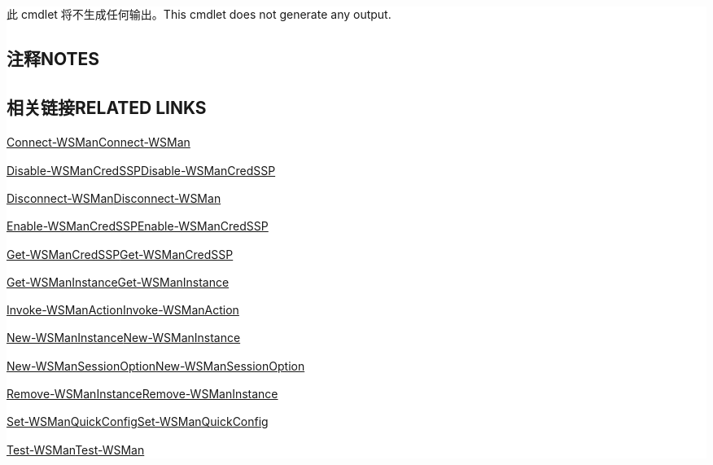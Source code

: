 <span data-ttu-id="4768f-244">此 cmdlet 将不生成任何输出。</span><span class="sxs-lookup"><span data-stu-id="4768f-244">This cmdlet does not generate any output.</span></span>

## <span data-ttu-id="4768f-245">注释</span><span class="sxs-lookup"><span data-stu-id="4768f-245">NOTES</span></span>

## <span data-ttu-id="4768f-246">相关链接</span><span class="sxs-lookup"><span data-stu-id="4768f-246">RELATED LINKS</span></span>

[<span data-ttu-id="4768f-247">Connect-WSMan</span><span class="sxs-lookup"><span data-stu-id="4768f-247">Connect-WSMan</span></span>](Connect-WSMan.md)

[<span data-ttu-id="4768f-248">Disable-WSManCredSSP</span><span class="sxs-lookup"><span data-stu-id="4768f-248">Disable-WSManCredSSP</span></span>](Disable-WSManCredSSP.md)

[<span data-ttu-id="4768f-249">Disconnect-WSMan</span><span class="sxs-lookup"><span data-stu-id="4768f-249">Disconnect-WSMan</span></span>](Disconnect-WSMan.md)

[<span data-ttu-id="4768f-250">Enable-WSManCredSSP</span><span class="sxs-lookup"><span data-stu-id="4768f-250">Enable-WSManCredSSP</span></span>](Enable-WSManCredSSP.md)

[<span data-ttu-id="4768f-251">Get-WSManCredSSP</span><span class="sxs-lookup"><span data-stu-id="4768f-251">Get-WSManCredSSP</span></span>](Get-WSManCredSSP.md)

[<span data-ttu-id="4768f-252">Get-WSManInstance</span><span class="sxs-lookup"><span data-stu-id="4768f-252">Get-WSManInstance</span></span>](Get-WSManInstance.md)

[<span data-ttu-id="4768f-253">Invoke-WSManAction</span><span class="sxs-lookup"><span data-stu-id="4768f-253">Invoke-WSManAction</span></span>](Invoke-WSManAction.md)

[<span data-ttu-id="4768f-254">New-WSManInstance</span><span class="sxs-lookup"><span data-stu-id="4768f-254">New-WSManInstance</span></span>](New-WSManInstance.md)

[<span data-ttu-id="4768f-255">New-WSManSessionOption</span><span class="sxs-lookup"><span data-stu-id="4768f-255">New-WSManSessionOption</span></span>](New-WSManSessionOption.md)

[<span data-ttu-id="4768f-256">Remove-WSManInstance</span><span class="sxs-lookup"><span data-stu-id="4768f-256">Remove-WSManInstance</span></span>](Remove-WSManInstance.md)

[<span data-ttu-id="4768f-257">Set-WSManQuickConfig</span><span class="sxs-lookup"><span data-stu-id="4768f-257">Set-WSManQuickConfig</span></span>](Set-WSManQuickConfig.md)

[<span data-ttu-id="4768f-258">Test-WSMan</span><span class="sxs-lookup"><span data-stu-id="4768f-258">Test-WSMan</span></span>](Test-WSMan.md)

